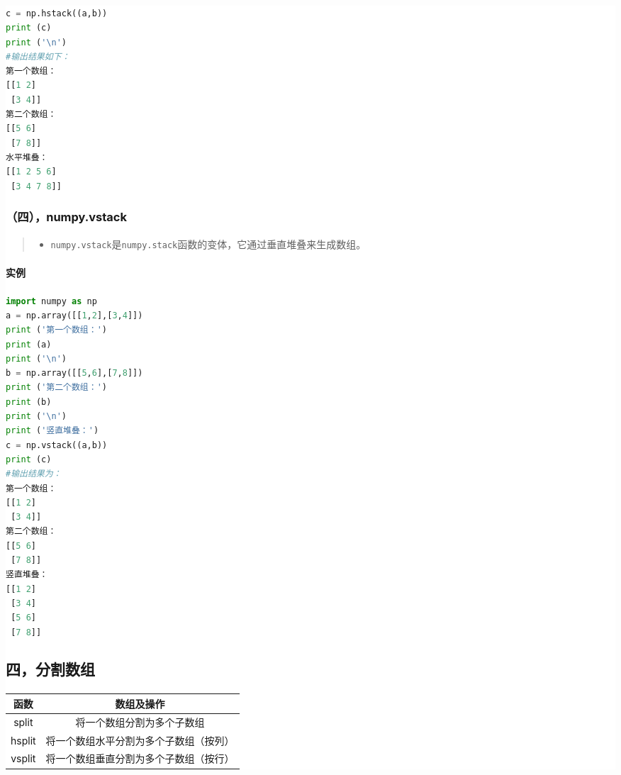 ~~~py
c = np.hstack((a,b))
print (c)
print ('\n')
#输出结果如下：
第一个数组：
[[1 2]
 [3 4]]
第二个数组：
[[5 6]
 [7 8]]
水平堆叠：
[[1 2 5 6]
 [3 4 7 8]]
~~~
### （四），numpy.vstack
>* `numpy.vstack`是`numpy.stack`函数的变体，它通过垂直堆叠来生成数组。
#### 实例
~~~py
import numpy as np
a = np.array([[1,2],[3,4]])
print ('第一个数组：')
print (a)
print ('\n')
b = np.array([[5,6],[7,8]])
print ('第二个数组：')
print (b)
print ('\n')
print ('竖直堆叠：')
c = np.vstack((a,b))
print (c)
#输出结果为：
第一个数组：
[[1 2]
 [3 4]]
第二个数组：
[[5 6]
 [7 8]]
竖直堆叠：
[[1 2]
 [3 4]
 [5 6]
 [7 8]]
~~~

## 四，分割数组
| 函数  | 数组及操作 |
|:----:|:---------:|
|split |将一个数组分割为多个子数组|
|hsplit |将一个数组水平分割为多个子数组（按列）|
|vsplit |将一个数组垂直分割为多个子数组（按行）|
